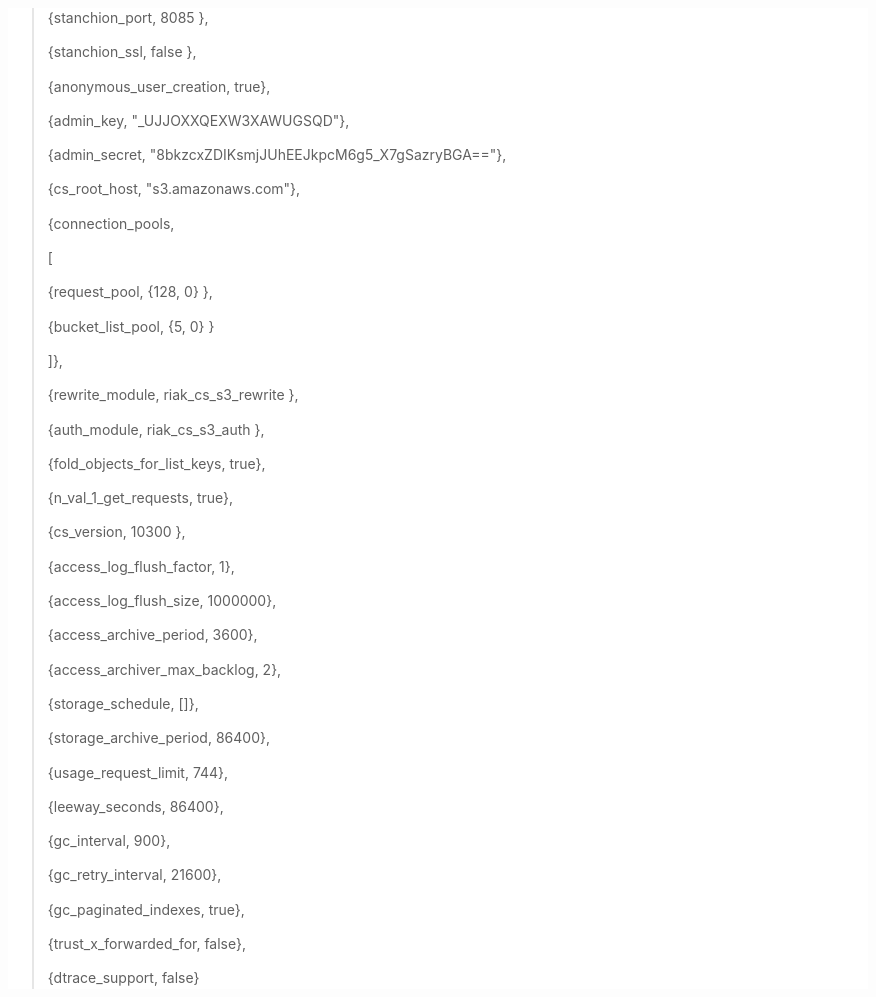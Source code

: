 >
> {stanchion\_port, 8085 },
>
> {stanchion\_ssl, false },
>
> {anonymous\_user\_creation, true},
>
> {admin\_key, "\_UJJOXXQEXW3XAWUGSQD"},
>
> {admin\_secret, "8bkzcxZDIKsmjJUhEEJkpcM6g5\_X7gSazryBGA=="},
>
>
>
> {cs\_root\_host, "s3.amazonaws.com"},
>
> {connection\_pools,
>
> [
>
> {request\_pool, {128, 0} },
>
> {bucket\_list\_pool, {5, 0} }
>
> ]},
>
> {rewrite\_module, riak\_cs\_s3\_rewrite },
>
> {auth\_module, riak\_cs\_s3\_auth },
>
> {fold\_objects\_for\_list\_keys, true},
>
>
>
> {n\_val\_1\_get\_requests, true},
>
> {cs\_version, 10300 },
>
> {access\_log\_flush\_factor, 1},
>
> {access\_log\_flush\_size, 1000000},
>
> {access\_archive\_period, 3600},
>
> {access\_archiver\_max\_backlog, 2},
>
> {storage\_schedule, []},
>
> {storage\_archive\_period, 86400},
>
> {usage\_request\_limit, 744},
>
> {leeway\_seconds, 86400},
>
> {gc\_interval, 900},
>
> {gc\_retry\_interval, 21600},
>
> {gc\_paginated\_indexes, true},
>
>
>
> {trust\_x\_forwarded\_for, false},
>
> {dtrace\_support, false}